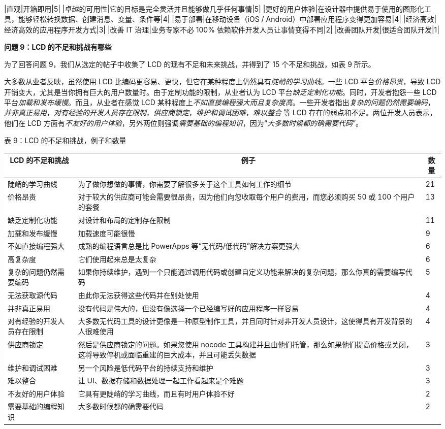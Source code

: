 |直观|开箱即用|5|
|卓越的可用性|它的目标是完全灵活并且能够做几乎任何事情|5|
|更好的用户体验|在设计器中提供易于使用的图形化工具，能够轻松转换数据、创建消息、变量、条件等|4|
|易于部署|在移动设备（iOS / Android）中部署应用程序变得更加容易|4|
|经济高效|经济高效的应用程序开发方式|3|
|改善 IT 治理|业务专家不必 100% 依赖软件开发人员让事情变得不同|2|
|改善团队开发|很适合团队开发|1|

**问题 9：LCD 的不足和挑战有哪些**

为了回答问题 9，我们从选定的帖子中收集了 LCD 的现有不足和未来挑战，并得到了 15 个不足和挑战，如表 9 所示。

大多数从业者反映，虽然使用 LCD 比编码更容易、更快，但它在某种程度上仍然具有*陡峭的学习曲线*。一些 LCD 平台*价格昂贵*，导致 LCD 开销变大，尤其是当你拥有巨大的用户数量时。由于定制功能的限制，从业者认为 LCD 平台*缺乏定制化功能*。同时，开发者抱怨一些 LCD 平台*加载和发布缓慢*。而且，从业者在感觉 LCD 某种程度上*不如直接编程强大而且复杂度高*。一些开发者指出*复杂的问题仍然需要编码*，*并非真正易用*，*对有经验的开发人员存在限制*，*供应商锁定*，*维护和调试困难*，*难以整合* 等 LCD 存在的弱点和不足。两位开发人员表示，他们在 LCD 方面有*不友好的用户体验*，另外两位则强调*需要基础的编程知识*，因为“*大多数时候都的确需要代码*”。

表 9：LCD 的不足和挑战，例子和数量

|LCD 的不足和挑战|例子|数量|
|-|-|-|
|陡峭的学习曲线|为了做你想做的事情，你需要了解很多关于这个工具如何工作的细节|21|
|价格昂贵|对于较大的供应商可能会需要很昂贵，因为他们向您收取每个用户的费用，而您必须购买 50 或 100 个用户的套餐|13|
|缺乏定制化功能|对设计和布局的定制存在限制|11|
|加载和发布缓慢|加载速度可能很慢| 9|
|不如直接编程强大|成熟的编程语言总是比 PowerApps 等“无代码/低代码”解决方案更强大|6|
|高复杂度|它们使用起来总是太复杂|6|
|复杂的问题仍然需要编码|如果你持续维护，遇到一个只能通过调用代码或创建自定义功能来解决的复杂问题，那么你真的需要编写代码|5|
|无法获取源代码|由此你无法获得这些代码并在别处使用|4|
|并非真正易用|没有代码是伟大的，但没有像选择一个已经编写好的应用程序一样容易|4|
|对有经验的开发人员存在限制|大多数无代码工具的设计更像是一种原型制作工具，并且同时针对非开发人员设计，这使得具有开发背景的人很难使用|4|
|供应商锁定|然后是供应商锁定的问题。如果您使用 nocode 工具构建并且由他们托管，那么如果他们提高价格或关闭，这将导致停机或面临重建的巨大成本，并且可能丢失数据|3|
|维护和调试困难|另一个风险是低代码平台的持续支持和维护|3|
|难以整合|让 UI、数据存储和数据处理一起工作看起来是个难题|3|
|不友好的用户体验|它具有更陡峭的学习曲线，而且有时用户体验不好|2|
|需要基础的编程知识|大多数时候都的确需要代码 |2|
